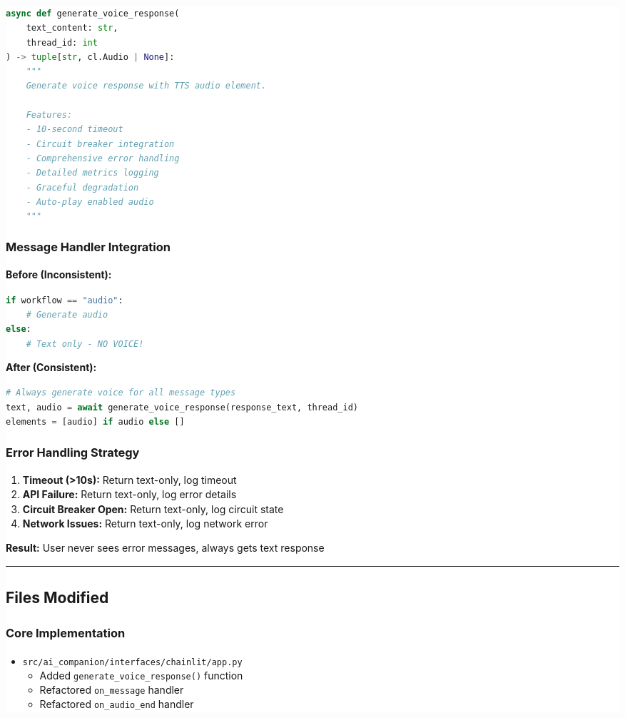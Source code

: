 ```python
async def generate_voice_response(
    text_content: str, 
    thread_id: int
) -> tuple[str, cl.Audio | None]:
    """
    Generate voice response with TTS audio element.
    
    Features:
    - 10-second timeout
    - Circuit breaker integration
    - Comprehensive error handling
    - Detailed metrics logging
    - Graceful degradation
    - Auto-play enabled audio
    """
```

### Message Handler Integration

**Before (Inconsistent):**
```python
if workflow == "audio":
    # Generate audio
else:
    # Text only - NO VOICE!
```

**After (Consistent):**
```python
# Always generate voice for all message types
text, audio = await generate_voice_response(response_text, thread_id)
elements = [audio] if audio else []
```

### Error Handling Strategy

1. **Timeout (>10s):** Return text-only, log timeout
2. **API Failure:** Return text-only, log error details
3. **Circuit Breaker Open:** Return text-only, log circuit state
4. **Network Issues:** Return text-only, log network error

**Result:** User never sees error messages, always gets text response

---

## Files Modified

### Core Implementation
- `src/ai_companion/interfaces/chainlit/app.py`
  - Added `generate_voice_response()` function
  - Refactored `on_message` handler
  - Refactored `on_audio_end` handler
